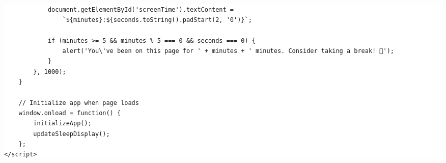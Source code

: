                 document.getElementById('screenTime').textContent = 
                    `${minutes}:${seconds.toString().padStart(2, '0')}`;
                
                if (minutes >= 5 && minutes % 5 === 0 && seconds === 0) {
                    alert('You\'ve been on this page for ' + minutes + ' minutes. Consider taking a break! 👀');
                }
            }, 1000);
        }

        // Initialize app when page loads
        window.onload = function() {
            initializeApp();
            updateSleepDisplay();
        };
    </script>
</body>
</html>
